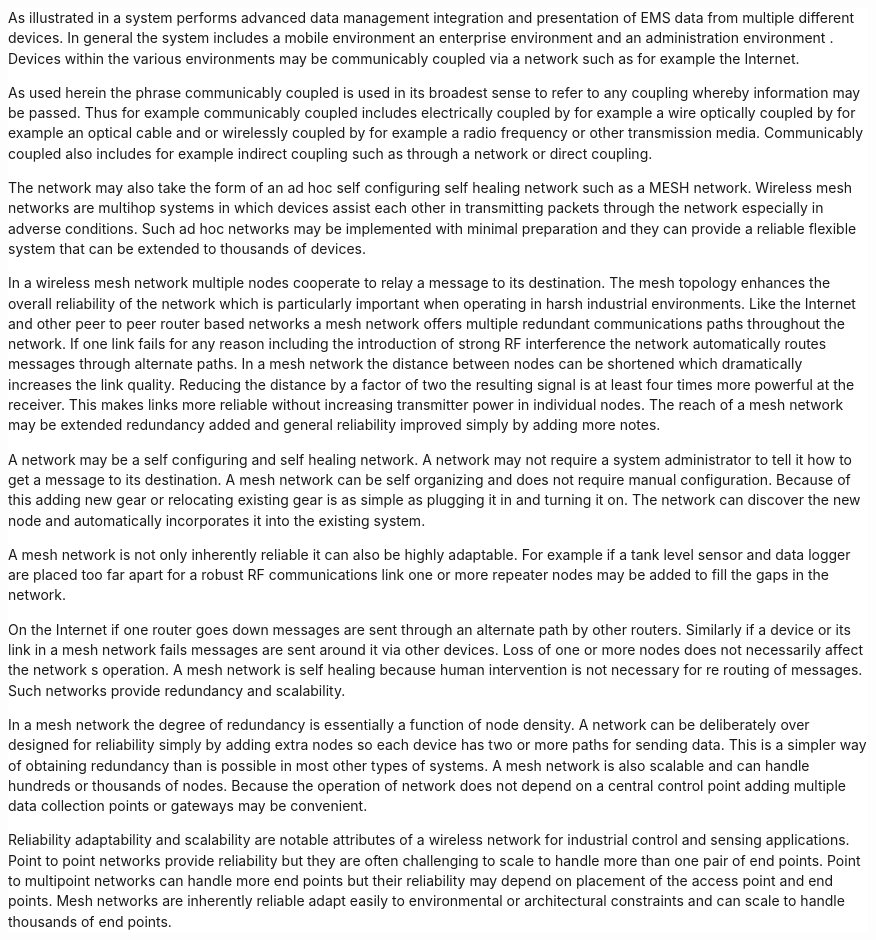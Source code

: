 As illustrated in a system performs advanced data management integration and presentation of EMS data from multiple different devices. In general the system includes a mobile environment an enterprise environment and an administration environment . Devices within the various environments may be communicably coupled via a network such as for example the Internet.

As used herein the phrase communicably coupled is used in its broadest sense to refer to any coupling whereby information may be passed. Thus for example communicably coupled includes electrically coupled by for example a wire optically coupled by for example an optical cable and or wirelessly coupled by for example a radio frequency or other transmission media. Communicably coupled also includes for example indirect coupling such as through a network or direct coupling.

The network may also take the form of an ad hoc self configuring self healing network such as a MESH network. Wireless mesh networks are multihop systems in which devices assist each other in transmitting packets through the network especially in adverse conditions. Such ad hoc networks may be implemented with minimal preparation and they can provide a reliable flexible system that can be extended to thousands of devices.

In a wireless mesh network multiple nodes cooperate to relay a message to its destination. The mesh topology enhances the overall reliability of the network which is particularly important when operating in harsh industrial environments. Like the Internet and other peer to peer router based networks a mesh network offers multiple redundant communications paths throughout the network. If one link fails for any reason including the introduction of strong RF interference the network automatically routes messages through alternate paths. In a mesh network the distance between nodes can be shortened which dramatically increases the link quality. Reducing the distance by a factor of two the resulting signal is at least four times more powerful at the receiver. This makes links more reliable without increasing transmitter power in individual nodes. The reach of a mesh network may be extended redundancy added and general reliability improved simply by adding more notes.

A network may be a self configuring and self healing network. A network may not require a system administrator to tell it how to get a message to its destination. A mesh network can be self organizing and does not require manual configuration. Because of this adding new gear or relocating existing gear is as simple as plugging it in and turning it on. The network can discover the new node and automatically incorporates it into the existing system.

A mesh network is not only inherently reliable it can also be highly adaptable. For example if a tank level sensor and data logger are placed too far apart for a robust RF communications link one or more repeater nodes may be added to fill the gaps in the network.

On the Internet if one router goes down messages are sent through an alternate path by other routers. Similarly if a device or its link in a mesh network fails messages are sent around it via other devices. Loss of one or more nodes does not necessarily affect the network s operation. A mesh network is self healing because human intervention is not necessary for re routing of messages. Such networks provide redundancy and scalability.

In a mesh network the degree of redundancy is essentially a function of node density. A network can be deliberately over designed for reliability simply by adding extra nodes so each device has two or more paths for sending data. This is a simpler way of obtaining redundancy than is possible in most other types of systems. A mesh network is also scalable and can handle hundreds or thousands of nodes. Because the operation of network does not depend on a central control point adding multiple data collection points or gateways may be convenient.

Reliability adaptability and scalability are notable attributes of a wireless network for industrial control and sensing applications. Point to point networks provide reliability but they are often challenging to scale to handle more than one pair of end points. Point to multipoint networks can handle more end points but their reliability may depend on placement of the access point and end points. Mesh networks are inherently reliable adapt easily to environmental or architectural constraints and can scale to handle thousands of end points.

